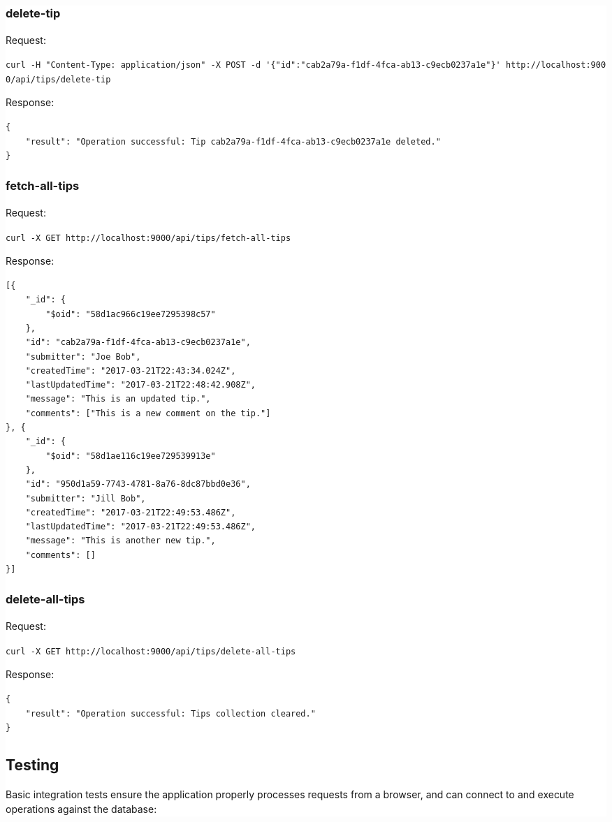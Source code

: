 ### delete-tip
Request:
```
curl -H "Content-Type: application/json" -X POST -d '{"id":"cab2a79a-f1df-4fca-ab13-c9ecb0237a1e"}' http://localhost:9000/api/tips/delete-tip
```
Response:
```
{
	"result": "Operation successful: Tip cab2a79a-f1df-4fca-ab13-c9ecb0237a1e deleted."
}
```

### fetch-all-tips
Request:
```
curl -X GET http://localhost:9000/api/tips/fetch-all-tips
```
Response:
```
[{
	"_id": {
		"$oid": "58d1ac966c19ee7295398c57"
	},
	"id": "cab2a79a-f1df-4fca-ab13-c9ecb0237a1e",
	"submitter": "Joe Bob",
	"createdTime": "2017-03-21T22:43:34.024Z",
	"lastUpdatedTime": "2017-03-21T22:48:42.908Z",
	"message": "This is an updated tip.",
	"comments": ["This is a new comment on the tip."]
}, {
	"_id": {
		"$oid": "58d1ae116c19ee729539913e"
	},
	"id": "950d1a59-7743-4781-8a76-8dc87bbd0e36",
	"submitter": "Jill Bob",
	"createdTime": "2017-03-21T22:49:53.486Z",
	"lastUpdatedTime": "2017-03-21T22:49:53.486Z",
	"message": "This is another new tip.",
	"comments": []
}]
```

### delete-all-tips
Request:
```
curl -X GET http://localhost:9000/api/tips/delete-all-tips
```
Response:
```
{
	"result": "Operation successful: Tips collection cleared."
}
```
## Testing
Basic integration tests ensure the application properly processes requests from a browser, and can connect to and execute operations against the database:
